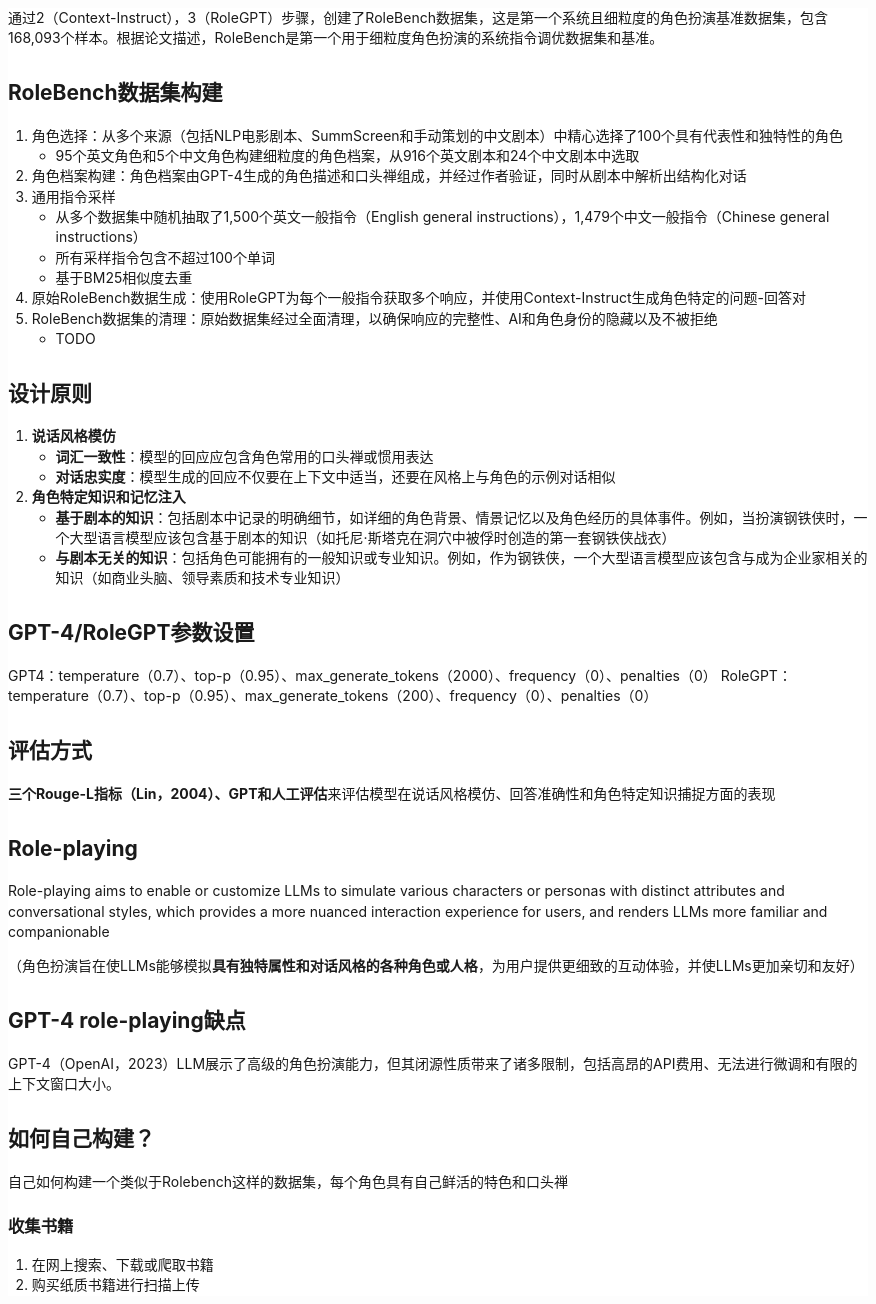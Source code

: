 通过2（Context-Instruct），3（RoleGPT）步骤，创建了RoleBench数据集，这是第一个系统且细粒度的角色扮演基准数据集，包含168,093个样本。根据论文描述，RoleBench是第一个用于细粒度角色扮演的系统指令调优数据集和基准。

## RoleBench数据集构建
1. 角色选择：从多个来源（包括NLP电影剧本、SummScreen和手动策划的中文剧本）中精心选择了100个具有代表性和独特性的角色
	- 95个英文角色和5个中文角色构建细粒度的角色档案，从916个英文剧本和24个中文剧本中选取
2. 角色档案构建：角色档案由GPT-4生成的角色描述和口头禅组成，并经过作者验证，同时从剧本中解析出结构化对话
3. 通用指令采样
	- 从多个数据集中随机抽取了1,500个英文一般指令（English general instructions），1,479个中文一般指令（Chinese general instructions）
	- 所有采样指令包含不超过100个单词
	- 基于BM25相似度去重
4. 原始RoleBench数据生成：使用RoleGPT为每个一般指令获取多个响应，并使用Context-Instruct生成角色特定的问题-回答对
5. RoleBench数据集的清理：原始数据集经过全面清理，以确保响应的完整性、AI和角色身份的隐藏以及不被拒绝
	- TODO

## 设计原则
1. **说话风格模仿**
	- **词汇一致性**：模型的回应应包含角色常用的口头禅或惯用表达
	- **对话忠实度**：模型生成的回应不仅要在上下文中适当，还要在风格上与角色的示例对话相似
2. **角色特定知识和记忆注入**
	- **基于剧本的知识**：包括剧本中记录的明确细节，如详细的角色背景、情景记忆以及角色经历的具体事件。例如，当扮演钢铁侠时，一个大型语言模型应该包含基于剧本的知识（如托尼·斯塔克在洞穴中被俘时创造的第一套钢铁侠战衣）
	- **与剧本无关的知识**：包括角色可能拥有的一般知识或专业知识。例如，作为钢铁侠，一个大型语言模型应该包含与成为企业家相关的知识（如商业头脑、领导素质和技术专业知识）

## GPT-4/RoleGPT参数设置
GPT4：temperature（0.7）、top-p（0.95）、max_generate_tokens（2000）、frequency（0）、penalties（0）
RoleGPT：temperature（0.7）、top-p（0.95）、max_generate_tokens（200）、frequency（0）、penalties（0）

## 评估方式
**三个Rouge-L指标（Lin，2004）、GPT和人工评估**来评估模型在说话风格模仿、回答准确性和角色特定知识捕捉方面的表现

## Role-playing
Role-playing aims to enable or customize LLMs to simulate various characters or personas with distinct attributes and conversational styles, which provides a more nuanced interaction experience for users, and renders LLMs more familiar and companionable

（角色扮演旨在使LLMs能够模拟**具有独特属性和对话风格的各种角色或人格**，为用户提供更细致的互动体验，并使LLMs更加亲切和友好）

## GPT-4 role-playing缺点
GPT-4（OpenAI，2023）LLM展示了高级的角色扮演能力，但其闭源性质带来了诸多限制，包括高昂的API费用、无法进行微调和有限的上下文窗口大小。

## 如何自己构建？

自己如何构建一个类似于Rolebench这样的数据集，每个角色具有自己鲜活的特色和口头禅

### 收集书籍
1. 在网上搜索、下载或爬取书籍
2. 购买纸质书籍进行扫描上传
